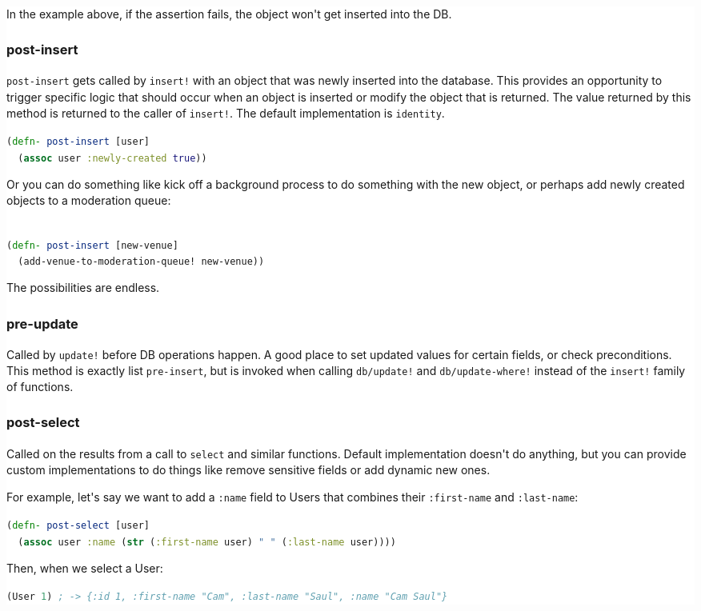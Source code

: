 In the example above, if the assertion fails, the object won't get inserted into the DB.


### post-insert

`post-insert` gets called by `insert!` with an object that was newly inserted into the database.
This provides an opportunity to trigger specific logic that should occur when an object is inserted or
modify the object that is returned. The value returned by this method is returned to the caller of `insert!`.
The default implementation is `identity`.

```clojure
(defn- post-insert [user]
  (assoc user :newly-created true))
```

Or you can do something like kick off a background process to do something with the new object, or perhaps add
 newly created objects to a moderation queue:

```clojure

(defn- post-insert [new-venue]
  (add-venue-to-moderation-queue! new-venue))
```

The possibilities are endless.


### pre-update

Called by `update!` before DB operations happen. A good place to set updated values for certain fields, or check preconditions.
This method is exactly list `pre-insert`, but is invoked when calling `db/update!` and `db/update-where!` instead of the `insert!`
family of functions.


### post-select

Called on the results from a call to `select` and similar functions. Default implementation doesn't do anything, but
you can provide custom implementations to do things like remove sensitive fields or add dynamic new ones.

For example, let's say we want to add a `:name` field to Users that combines their `:first-name` and `:last-name`:

```clojure
(defn- post-select [user]
  (assoc user :name (str (:first-name user) " " (:last-name user))))
```

Then, when we select a User:

```clojure
(User 1) ; -> {:id 1, :first-name "Cam", :last-name "Saul", :name "Cam Saul"}
```
